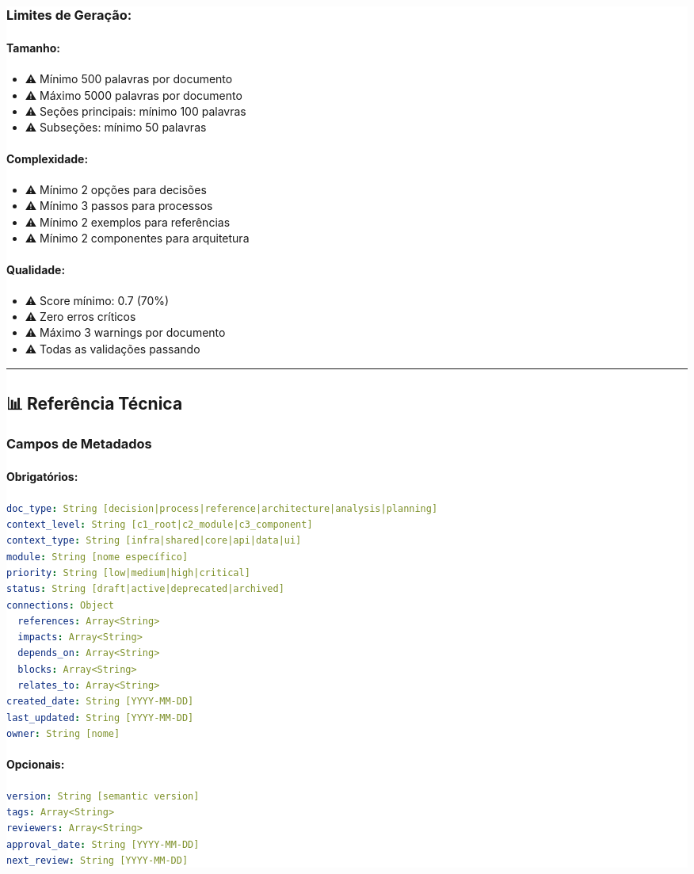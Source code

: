 ### **Limites de Geração:**

#### **Tamanho:**

- ⚠️ Mínimo 500 palavras por documento
- ⚠️ Máximo 5000 palavras por documento
- ⚠️ Seções principais: mínimo 100 palavras
- ⚠️ Subseções: mínimo 50 palavras

#### **Complexidade:**

- ⚠️ Mínimo 2 opções para decisões
- ⚠️ Mínimo 3 passos para processos
- ⚠️ Mínimo 2 exemplos para referências
- ⚠️ Mínimo 2 componentes para arquitetura

#### **Qualidade:**

- ⚠️ Score mínimo: 0.7 (70%)
- ⚠️ Zero erros críticos
- ⚠️ Máximo 3 warnings por documento
- ⚠️ Todas as validações passando

---

## 📊 Referência Técnica

### **Campos de Metadados**

#### **Obrigatórios:**

```yaml
doc_type: String [decision|process|reference|architecture|analysis|planning]
context_level: String [c1_root|c2_module|c3_component]
context_type: String [infra|shared|core|api|data|ui]
module: String [nome específico]
priority: String [low|medium|high|critical]
status: String [draft|active|deprecated|archived]
connections: Object
  references: Array<String>
  impacts: Array<String>
  depends_on: Array<String>
  blocks: Array<String>
  relates_to: Array<String>
created_date: String [YYYY-MM-DD]
last_updated: String [YYYY-MM-DD]
owner: String [nome]
```

#### **Opcionais:**

```yaml
version: String [semantic version]
tags: Array<String>
reviewers: Array<String>
approval_date: String [YYYY-MM-DD]
next_review: String [YYYY-MM-DD]
```
